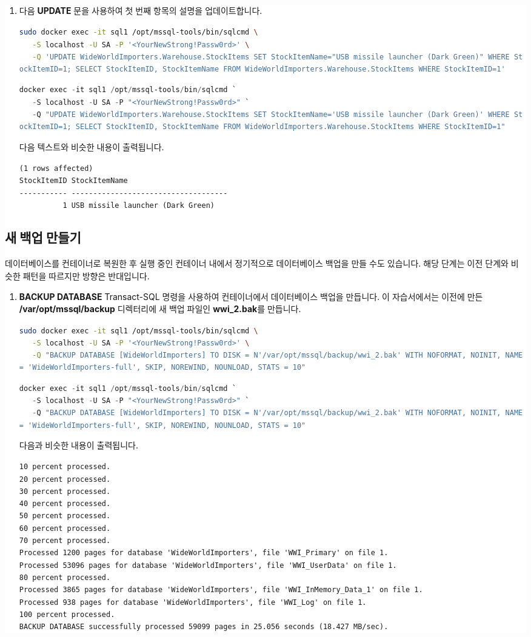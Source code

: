 1. 다음 **UPDATE** 문을 사용하여 첫 번째 항목의 설명을 업데이트합니다.

   ```bash
   sudo docker exec -it sql1 /opt/mssql-tools/bin/sqlcmd \
      -S localhost -U SA -P '<YourNewStrong!Passw0rd>' \
      -Q 'UPDATE WideWorldImporters.Warehouse.StockItems SET StockItemName="USB missile launcher (Dark Green)" WHERE StockItemID=1; SELECT StockItemID, StockItemName FROM WideWorldImporters.Warehouse.StockItems WHERE StockItemID=1'
   ```

   ```PowerShell
   docker exec -it sql1 /opt/mssql-tools/bin/sqlcmd `
      -S localhost -U SA -P "<YourNewStrong!Passw0rd>" `
      -Q "UPDATE WideWorldImporters.Warehouse.StockItems SET StockItemName='USB missile launcher (Dark Green)' WHERE StockItemID=1; SELECT StockItemID, StockItemName FROM WideWorldImporters.Warehouse.StockItems WHERE StockItemID=1"
   ```

   다음 텍스트와 비슷한 내용이 출력됩니다.

   ```
   (1 rows affected)
   StockItemID StockItemName
   ----------- ------------------------------------
             1 USB missile launcher (Dark Green)
   ```

## <a name="create-a-new-backup"></a>새 백업 만들기

데이터베이스를 컨테이너로 복원한 후 실행 중인 컨테이너 내에서 정기적으로 데이터베이스 백업을 만들 수도 있습니다. 해당 단계는 이전 단계와 비슷한 패턴을 따르지만 방향은 반대입니다.

1. **BACKUP DATABASE** Transact-SQL 명령을 사용하여 컨테이너에서 데이터베이스 백업을 만듭니다. 이 자습서에서는 이전에 만든 **/var/opt/mssql/backup** 디렉터리에 새 백업 파일인 **wwi_2.bak**를 만듭니다.

   ```bash
   sudo docker exec -it sql1 /opt/mssql-tools/bin/sqlcmd \
      -S localhost -U SA -P '<YourNewStrong!Passw0rd>' \
      -Q "BACKUP DATABASE [WideWorldImporters] TO DISK = N'/var/opt/mssql/backup/wwi_2.bak' WITH NOFORMAT, NOINIT, NAME = 'WideWorldImporters-full', SKIP, NOREWIND, NOUNLOAD, STATS = 10"
   ```

   ```PowerShell
   docker exec -it sql1 /opt/mssql-tools/bin/sqlcmd `
      -S localhost -U SA -P "<YourNewStrong!Passw0rd>" `
      -Q "BACKUP DATABASE [WideWorldImporters] TO DISK = N'/var/opt/mssql/backup/wwi_2.bak' WITH NOFORMAT, NOINIT, NAME = 'WideWorldImporters-full', SKIP, NOREWIND, NOUNLOAD, STATS = 10"
   ```

   다음과 비슷한 내용이 출력됩니다.

   ```
   10 percent processed.
   20 percent processed.
   30 percent processed.
   40 percent processed.
   50 percent processed.
   60 percent processed.
   70 percent processed.
   Processed 1200 pages for database 'WideWorldImporters', file 'WWI_Primary' on file 1.
   Processed 53096 pages for database 'WideWorldImporters', file 'WWI_UserData' on file 1.
   80 percent processed.
   Processed 3865 pages for database 'WideWorldImporters', file 'WWI_InMemory_Data_1' on file 1.
   Processed 938 pages for database 'WideWorldImporters', file 'WWI_Log' on file 1.
   100 percent processed.
   BACKUP DATABASE successfully processed 59099 pages in 25.056 seconds (18.427 MB/sec).
   ```
